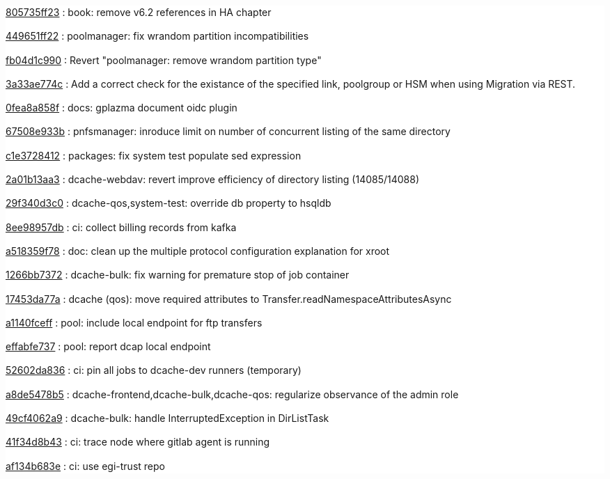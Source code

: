 [805735ff23](https://github.com/dcache/dcache/commit/805735ff23a54e495ef98e56eb121c646b045181)
:   book: remove v6.2 references in HA chapter

[449651ff22](https://github.com/dcache/dcache/commit/449651ff22c88582ad13c32fe400c36ebedb7a10)
:   poolmanager: fix wrandom partition incompatibilities

[fb04d1c990](https://github.com/dcache/dcache/commit/fb04d1c9909251f26e9877934f8063b38192ed41)
:   Revert "poolmanager: remove wrandom partition type"

[3a33ae774c](https://github.com/dcache/dcache/commit/3a33ae774c2292c6da9eca8eefcc8c77ce50171d)
:   Add a correct check for the existance of the specified link, poolgroup or HSM when using Migration via REST.

[0fea8a858f](https://github.com/dcache/dcache/commit/0fea8a858f046de1c844c7b1d7aa15ae1fce757b)
:   docs: gplazma document oidc plugin

[67508e933b](https://github.com/dcache/dcache/commit/67508e933bc1610f801c7e4122190cb1d1d7b6fb)
:   pnfsmanager: inroduce limit on number of concurrent listing of the same directory

[c1e3728412](https://github.com/dcache/dcache/commit/c1e3728412e24197c86c7e9f90e37ad5e6924ec0)
:   packages: fix system test populate sed expression

[2a01b13aa3](https://github.com/dcache/dcache/commit/2a01b13aa374f9a0df9b8bd33380adeedd3dd1d5)
:   dcache-webdav: revert improve efficiency of directory listing (14085/14088)

[29f340d3c0](https://github.com/dcache/dcache/commit/29f340d3c03f9f2f49582f8ab0951e588c29d4d8)
:   dcache-qos,system-test:  override db property to hsqldb

[8ee98957db](https://github.com/dcache/dcache/commit/8ee98957db0ca7f6794ed9ad3b0fdb308c603366)
:   ci: collect billing records from kafka

[a518359f78](https://github.com/dcache/dcache/commit/a518359f78cf28695b9e2435eb696427371beffd)
:   doc: clean up the multiple protocol configuration explanation for xroot

[1266bb7372](https://github.com/dcache/dcache/commit/1266bb7372e4fd2cc872bd0d9b15b0b968f174a6)
:   dcache-bulk:  fix warning for premature stop of job container

[17453da77a](https://github.com/dcache/dcache/commit/17453da77a75e853ff5cb420edbca94d08d45484)
:   dcache (qos): move required attributes to Transfer.readNamespaceAttributesAsync

[a1140fceff](https://github.com/dcache/dcache/commit/a1140fceff66cb5e1430ee00fd9db596c3186de8)
:   pool: include local endpoint for ftp transfers

[effabfe737](https://github.com/dcache/dcache/commit/effabfe73794b3f29b50d3906febeb1512fbc81d)
:   pool: report dcap local endpoint

[52602da836](https://github.com/dcache/dcache/commit/52602da83655be80eb4bdac63e46f0cf51cd4c06)
:   ci: pin all jobs to dcache-dev runners (temporary)

[a8de5478b5](https://github.com/dcache/dcache/commit/a8de5478b5745905b462d437e5eef16ad445c108)
:   dcache-frontend,dcache-bulk,dcache-qos:  regularize observance of the admin role

[49cf4062a9](https://github.com/dcache/dcache/commit/49cf4062a9d7e8669a3b9fe1a2a7020506035c54)
:   dcache-bulk:  handle InterruptedException in DirListTask

[41f34d8b43](https://github.com/dcache/dcache/commit/41f34d8b4363a8e27a7d71651ab9b6a7d9a6c92f)
:   ci: trace node where gitlab agent is running

[af134b683e](https://github.com/dcache/dcache/commit/af134b683e6532b3a70f3f07da019276eb7e30d5)
:   ci: use egi-trust repo
